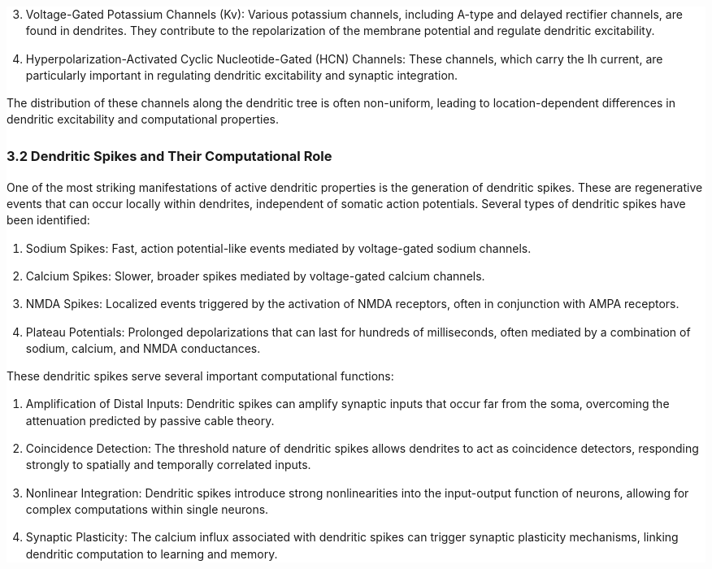   

3. Voltage-Gated Potassium Channels (Kv): Various potassium channels, including A-type and delayed rectifier channels, are found in dendrites. They contribute to the repolarization of the membrane potential and regulate dendritic excitability.

  

4. Hyperpolarization-Activated Cyclic Nucleotide-Gated (HCN) Channels: These channels, which carry the Ih current, are particularly important in regulating dendritic excitability and synaptic integration.

  

The distribution of these channels along the dendritic tree is often non-uniform, leading to location-dependent differences in dendritic excitability and computational properties.

  

### 3.2 Dendritic Spikes and Their Computational Role

  

One of the most striking manifestations of active dendritic properties is the generation of dendritic spikes. These are regenerative events that can occur locally within dendrites, independent of somatic action potentials. Several types of dendritic spikes have been identified:

  

1. Sodium Spikes: Fast, action potential-like events mediated by voltage-gated sodium channels.

  

2. Calcium Spikes: Slower, broader spikes mediated by voltage-gated calcium channels.

  

3. NMDA Spikes: Localized events triggered by the activation of NMDA receptors, often in conjunction with AMPA receptors.

  

4. Plateau Potentials: Prolonged depolarizations that can last for hundreds of milliseconds, often mediated by a combination of sodium, calcium, and NMDA conductances.

  

These dendritic spikes serve several important computational functions:

  

1. Amplification of Distal Inputs: Dendritic spikes can amplify synaptic inputs that occur far from the soma, overcoming the attenuation predicted by passive cable theory.

  

2. Coincidence Detection: The threshold nature of dendritic spikes allows dendrites to act as coincidence detectors, responding strongly to spatially and temporally correlated inputs.

  

3. Nonlinear Integration: Dendritic spikes introduce strong nonlinearities into the input-output function of neurons, allowing for complex computations within single neurons.

  

4. Synaptic Plasticity: The calcium influx associated with dendritic spikes can trigger synaptic plasticity mechanisms, linking dendritic computation to learning and memory.
